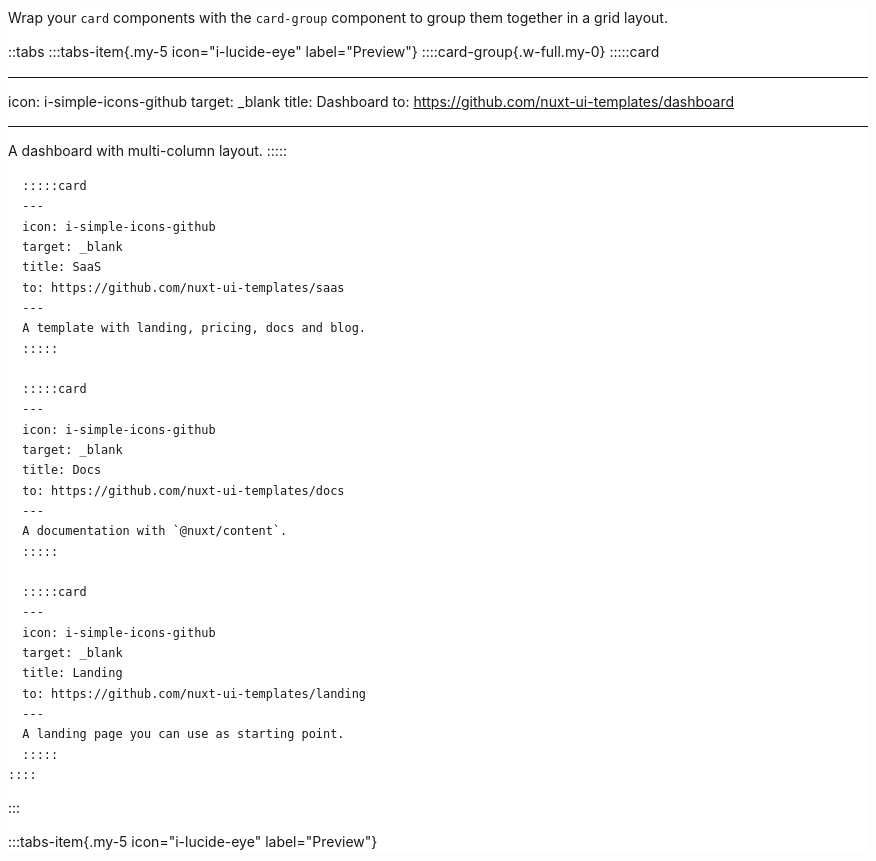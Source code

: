 Wrap your `card` components with the `card-group` component to group them together in a grid layout.

::tabs
:::tabs-item{.my-5 icon="i-lucide-eye" label="Preview"}
::::card-group{.w-full.my-0}
:::::card

---

icon: i-simple-icons-github
target: \_blank
title: Dashboard
to: https://github.com/nuxt-ui-templates/dashboard

---

A dashboard with multi-column layout.
:::::

      :::::card
      ---
      icon: i-simple-icons-github
      target: _blank
      title: SaaS
      to: https://github.com/nuxt-ui-templates/saas
      ---
      A template with landing, pricing, docs and blog.
      :::::

      :::::card
      ---
      icon: i-simple-icons-github
      target: _blank
      title: Docs
      to: https://github.com/nuxt-ui-templates/docs
      ---
      A documentation with `@nuxt/content`.
      :::::

      :::::card
      ---
      icon: i-simple-icons-github
      target: _blank
      title: Landing
      to: https://github.com/nuxt-ui-templates/landing
      ---
      A landing page you can use as starting point.
      :::::
    ::::

:::

:::tabs-item{.my-5 icon="i-lucide-eye" label="Preview"}
